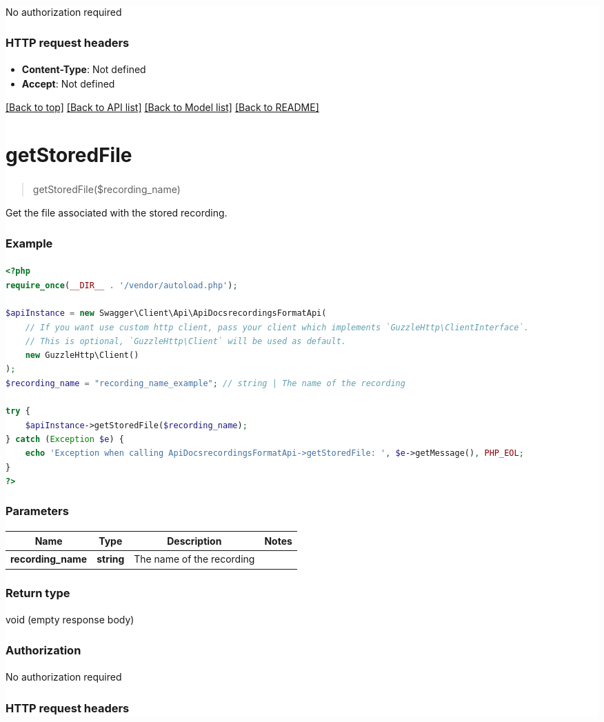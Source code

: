 No authorization required

### HTTP request headers

 - **Content-Type**: Not defined
 - **Accept**: Not defined

[[Back to top]](#) [[Back to API list]](../../README.md#documentation-for-api-endpoints) [[Back to Model list]](../../README.md#documentation-for-models) [[Back to README]](../../README.md)

# **getStoredFile**
> getStoredFile($recording_name)

Get the file associated with the stored recording.

### Example
```php
<?php
require_once(__DIR__ . '/vendor/autoload.php');

$apiInstance = new Swagger\Client\Api\ApiDocsrecordingsFormatApi(
    // If you want use custom http client, pass your client which implements `GuzzleHttp\ClientInterface`.
    // This is optional, `GuzzleHttp\Client` will be used as default.
    new GuzzleHttp\Client()
);
$recording_name = "recording_name_example"; // string | The name of the recording

try {
    $apiInstance->getStoredFile($recording_name);
} catch (Exception $e) {
    echo 'Exception when calling ApiDocsrecordingsFormatApi->getStoredFile: ', $e->getMessage(), PHP_EOL;
}
?>
```

### Parameters

Name | Type | Description  | Notes
------------- | ------------- | ------------- | -------------
 **recording_name** | **string**| The name of the recording |

### Return type

void (empty response body)

### Authorization

No authorization required

### HTTP request headers
